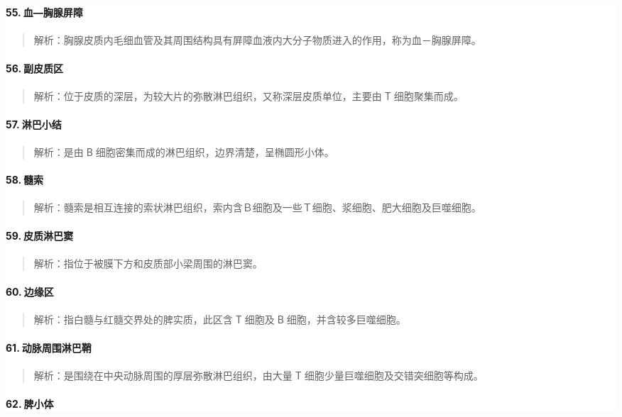 

#### 55. 血—胸腺屏障

> 解析：胸腺皮质内毛细血管及其周围结构具有屏障血液内大分子物质进入的作用，称为血－胸腺屏障。







#### 56. 副皮质区

> 解析：位于皮质的深层，为较大片的弥散淋巴组织，又称深层皮质单位，主要由 T 细胞聚集而成。







#### 57. 淋巴小结

> 解析：是由 B 细胞密集而成的淋巴组织，边界清楚，呈椭圆形小体。







#### 58. 髓索

> 解析：髓索是相互连接的索状淋巴组织，索内含Ｂ细胞及一些Ｔ细胞、浆细胞、肥大细胞及巨噬细胞。







#### 59. 皮质淋巴窦

> 解析：指位于被膜下方和皮质部小梁周围的淋巴窦。







#### 60. 边缘区

> 解析：指白髓与红髓交界处的脾实质，此区含 T 细胞及 B 细胞，并含较多巨噬细胞。







#### 61. 动脉周围淋巴鞘

> 解析：是围绕在中央动脉周围的厚层弥散淋巴组织，由大量 T 细胞少量巨噬细胞及交错突细胞等构成。







#### 62. 脾小体
